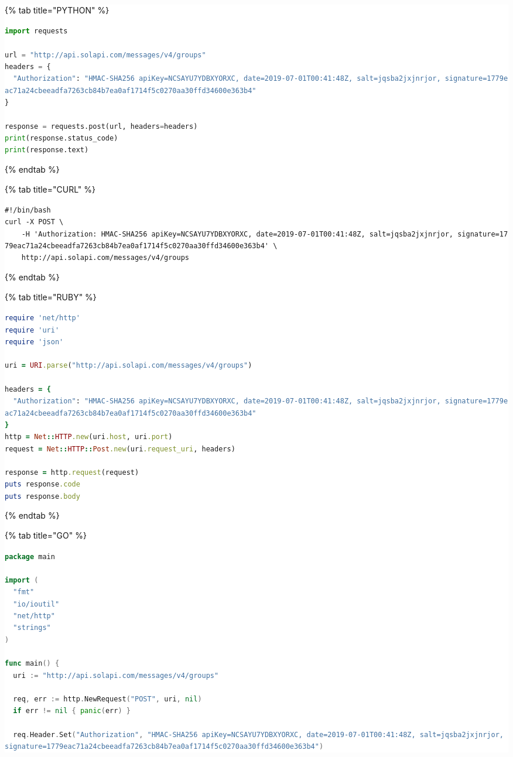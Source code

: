 {% tab title="PYTHON" %}
```python
import requests

url = "http://api.solapi.com/messages/v4/groups"
headers = {
  "Authorization": "HMAC-SHA256 apiKey=NCSAYU7YDBXYORXC, date=2019-07-01T00:41:48Z, salt=jqsba2jxjnrjor, signature=1779eac71a24cbeeadfa7263cb84b7ea0af1714f5c0270aa30ffd34600e363b4"
}

response = requests.post(url, headers=headers)
print(response.status_code)
print(response.text)
```
{% endtab %}

{% tab title="CURL" %}
```text
#!/bin/bash
curl -X POST \
    -H 'Authorization: HMAC-SHA256 apiKey=NCSAYU7YDBXYORXC, date=2019-07-01T00:41:48Z, salt=jqsba2jxjnrjor, signature=1779eac71a24cbeeadfa7263cb84b7ea0af1714f5c0270aa30ffd34600e363b4' \
    http://api.solapi.com/messages/v4/groups
```
{% endtab %}

{% tab title="RUBY" %}
```ruby
require 'net/http'
require 'uri'
require 'json'

uri = URI.parse("http://api.solapi.com/messages/v4/groups")

headers = {
  "Authorization": "HMAC-SHA256 apiKey=NCSAYU7YDBXYORXC, date=2019-07-01T00:41:48Z, salt=jqsba2jxjnrjor, signature=1779eac71a24cbeeadfa7263cb84b7ea0af1714f5c0270aa30ffd34600e363b4"
}
http = Net::HTTP.new(uri.host, uri.port)
request = Net::HTTP::Post.new(uri.request_uri, headers)

response = http.request(request)
puts response.code
puts response.body
```
{% endtab %}

{% tab title="GO" %}
```go
package main

import (
  "fmt"
  "io/ioutil"
  "net/http"
  "strings"
)

func main() {
  uri := "http://api.solapi.com/messages/v4/groups"

  req, err := http.NewRequest("POST", uri, nil)
  if err != nil { panic(err) }

  req.Header.Set("Authorization", "HMAC-SHA256 apiKey=NCSAYU7YDBXYORXC, date=2019-07-01T00:41:48Z, salt=jqsba2jxjnrjor, signature=1779eac71a24cbeeadfa7263cb84b7ea0af1714f5c0270aa30ffd34600e363b4")
```